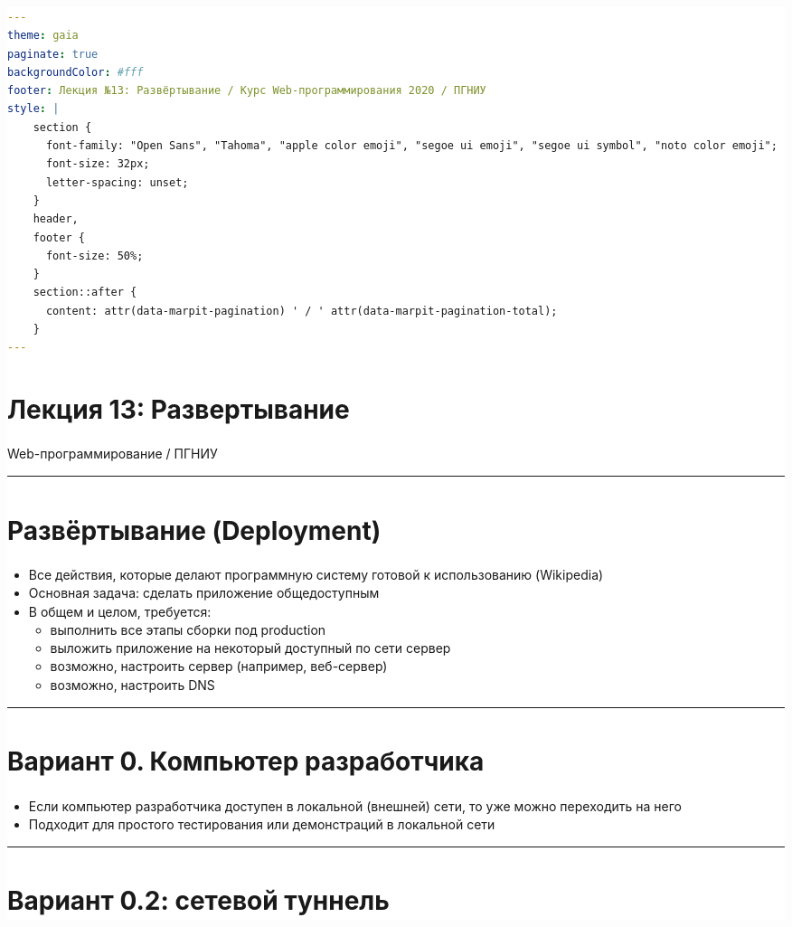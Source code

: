 ```yaml
---
theme: gaia
paginate: true
backgroundColor: #fff
footer: Лекция №13: Развёртывание / Курс Web-программирования 2020 / ПГНИУ
style: |
    section {
      font-family: "Open Sans", "Tahoma", "apple color emoji", "segoe ui emoji", "segoe ui symbol", "noto color emoji";
      font-size: 32px;
      letter-spacing: unset;
    }
    header,
    footer {
      font-size: 50%;
    }
    section::after {
      content: attr(data-marpit-pagination) ' / ' attr(data-marpit-pagination-total);
    }
---
```




# **Лекция 13: Развертывание**

Web-программирование / ПГНИУ

---

# Развёртывание (Deployment)

* Все действия, которые делают программную систему готовой к использованию (Wikipedia)
* Основная задача: сделать приложение общедоступным
* В общем и целом, требуется:
    - выполнить все этапы сборки под production
    - выложить приложение на некоторый доступный по сети сервер
    - возможно, настроить сервер (например, веб-сервер)
    - возможно, настроить DNS

---

# Вариант 0. Компьютер разработчика

- Если компьютер разработчика доступен в локальной (внешней) сети, то уже можно переходить на него
- Подходит для простого тестирования или демонстраций в локальной сети

---

# Вариант 0.2: сетевой туннель
